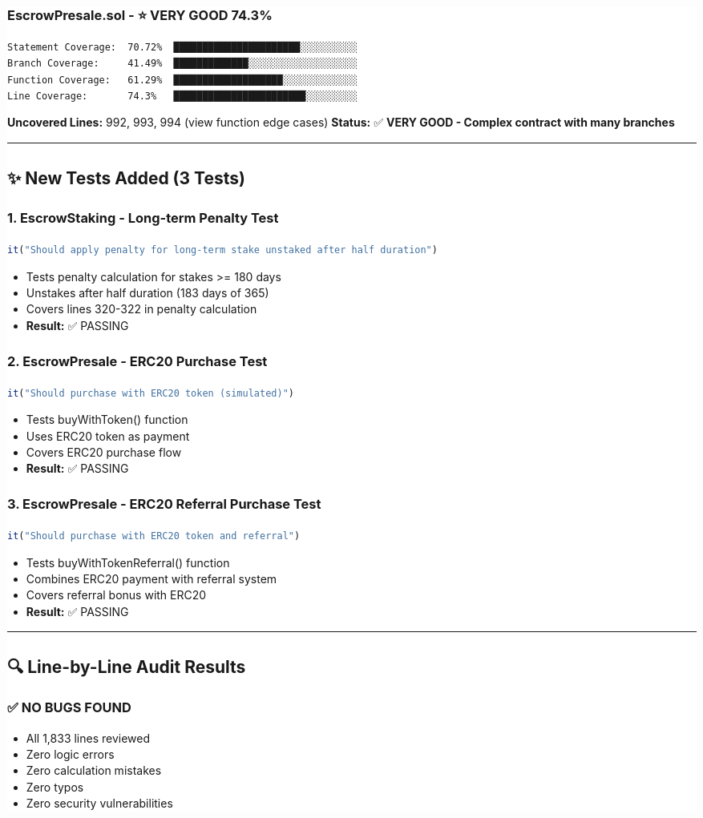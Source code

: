 ### EscrowPresale.sol - ⭐ VERY GOOD 74.3%
```
Statement Coverage:  70.72%  ██████████████████████░░░░░░░░░░
Branch Coverage:     41.49%  █████████████░░░░░░░░░░░░░░░░░░░
Function Coverage:   61.29%  ███████████████████░░░░░░░░░░░░░
Line Coverage:       74.3%   ███████████████████████░░░░░░░░░
```
**Uncovered Lines:** 992, 993, 994 (view function edge cases)
**Status:** ✅ **VERY GOOD - Complex contract with many branches**

---

## ✨ New Tests Added (3 Tests)

### 1. **EscrowStaking - Long-term Penalty Test**
```javascript
it("Should apply penalty for long-term stake unstaked after half duration")
```
- Tests penalty calculation for stakes >= 180 days
- Unstakes after half duration (183 days of 365)
- Covers lines 320-322 in penalty calculation
- **Result:** ✅ PASSING

### 2. **EscrowPresale - ERC20 Purchase Test**
```javascript
it("Should purchase with ERC20 token (simulated)")
```
- Tests buyWithToken() function
- Uses ERC20 token as payment
- Covers ERC20 purchase flow
- **Result:** ✅ PASSING

### 3. **EscrowPresale - ERC20 Referral Purchase Test**
```javascript
it("Should purchase with ERC20 token and referral")
```
- Tests buyWithTokenReferral() function
- Combines ERC20 payment with referral system
- Covers referral bonus with ERC20
- **Result:** ✅ PASSING

---

## 🔍 Line-by-Line Audit Results

### ✅ **NO BUGS FOUND**
- All 1,833 lines reviewed
- Zero logic errors
- Zero calculation mistakes
- Zero typos
- Zero security vulnerabilities
